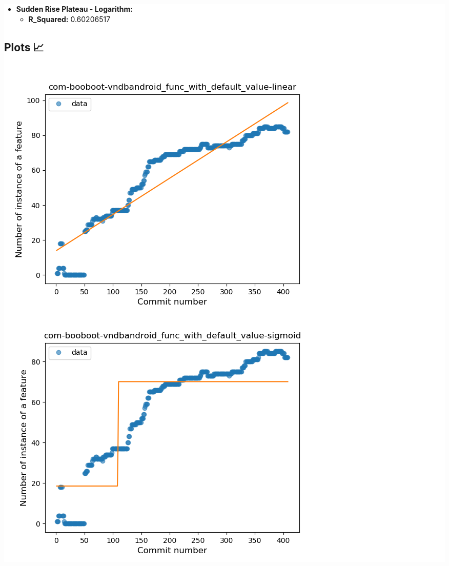 * **Sudden Rise Plateau - Logarithm:** ![equation](http://latex.codecogs.com/svg.latex?13.954946%5Clog_%7B3.287203%7D%28x%29%20&plus;%200.0)
    * **R_Squared:** 0.60206517

**Plots** :chart_with_upwards_trend:
-----

![com-booboot-vndbandroid T1](../plots/com-booboot-vndbandroid_func_with_default_value_T1.png)
![com-booboot-vndbandroid T7](../plots/com-booboot-vndbandroid_func_with_default_value_T7.png)
